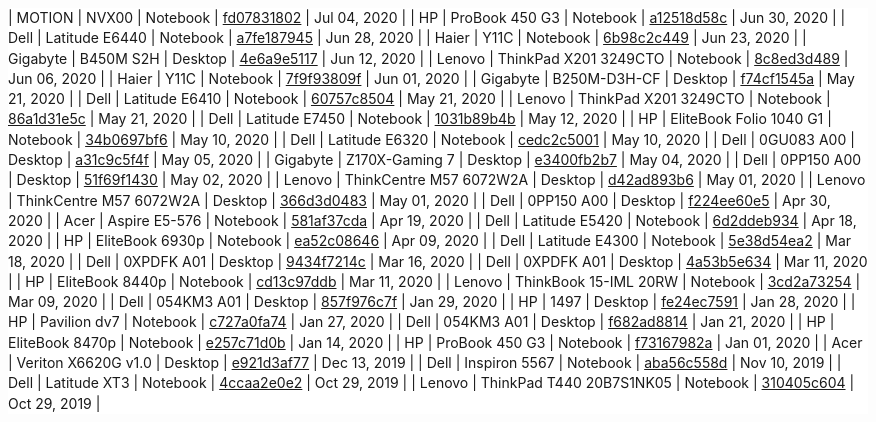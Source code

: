 | MOTION    | NVX00                       | Notebook    | [fd07831802](https://linux-hardware.org/?probe=fd07831802) | Jul 04, 2020 |
| HP        | ProBook 450 G3              | Notebook    | [a12518d58c](https://linux-hardware.org/?probe=a12518d58c) | Jun 30, 2020 |
| Dell      | Latitude E6440              | Notebook    | [a7fe187945](https://linux-hardware.org/?probe=a7fe187945) | Jun 28, 2020 |
| Haier     | Y11C                        | Notebook    | [6b98c2c449](https://linux-hardware.org/?probe=6b98c2c449) | Jun 23, 2020 |
| Gigabyte  | B450M S2H                   | Desktop     | [4e6a9e5117](https://linux-hardware.org/?probe=4e6a9e5117) | Jun 12, 2020 |
| Lenovo    | ThinkPad X201 3249CTO       | Notebook    | [8c8ed3d489](https://linux-hardware.org/?probe=8c8ed3d489) | Jun 06, 2020 |
| Haier     | Y11C                        | Notebook    | [7f9f93809f](https://linux-hardware.org/?probe=7f9f93809f) | Jun 01, 2020 |
| Gigabyte  | B250M-D3H-CF                | Desktop     | [f74cf1545a](https://linux-hardware.org/?probe=f74cf1545a) | May 21, 2020 |
| Dell      | Latitude E6410              | Notebook    | [60757c8504](https://linux-hardware.org/?probe=60757c8504) | May 21, 2020 |
| Lenovo    | ThinkPad X201 3249CTO       | Notebook    | [86a1d31e5c](https://linux-hardware.org/?probe=86a1d31e5c) | May 21, 2020 |
| Dell      | Latitude E7450              | Notebook    | [1031b89b4b](https://linux-hardware.org/?probe=1031b89b4b) | May 12, 2020 |
| HP        | EliteBook Folio 1040 G1     | Notebook    | [34b0697bf6](https://linux-hardware.org/?probe=34b0697bf6) | May 10, 2020 |
| Dell      | Latitude E6320              | Notebook    | [cedc2c5001](https://linux-hardware.org/?probe=cedc2c5001) | May 10, 2020 |
| Dell      | 0GU083 A00                  | Desktop     | [a31c9c5f4f](https://linux-hardware.org/?probe=a31c9c5f4f) | May 05, 2020 |
| Gigabyte  | Z170X-Gaming 7              | Desktop     | [e3400fb2b7](https://linux-hardware.org/?probe=e3400fb2b7) | May 04, 2020 |
| Dell      | 0PP150 A00                  | Desktop     | [51f69f1430](https://linux-hardware.org/?probe=51f69f1430) | May 02, 2020 |
| Lenovo    | ThinkCentre M57 6072W2A     | Desktop     | [d42ad893b6](https://linux-hardware.org/?probe=d42ad893b6) | May 01, 2020 |
| Lenovo    | ThinkCentre M57 6072W2A     | Desktop     | [366d3d0483](https://linux-hardware.org/?probe=366d3d0483) | May 01, 2020 |
| Dell      | 0PP150 A00                  | Desktop     | [f224ee60e5](https://linux-hardware.org/?probe=f224ee60e5) | Apr 30, 2020 |
| Acer      | Aspire E5-576               | Notebook    | [581af37cda](https://linux-hardware.org/?probe=581af37cda) | Apr 19, 2020 |
| Dell      | Latitude E5420              | Notebook    | [6d2ddeb934](https://linux-hardware.org/?probe=6d2ddeb934) | Apr 18, 2020 |
| HP        | EliteBook 6930p             | Notebook    | [ea52c08646](https://linux-hardware.org/?probe=ea52c08646) | Apr 09, 2020 |
| Dell      | Latitude E4300              | Notebook    | [5e38d54ea2](https://linux-hardware.org/?probe=5e38d54ea2) | Mar 18, 2020 |
| Dell      | 0XPDFK A01                  | Desktop     | [9434f7214c](https://linux-hardware.org/?probe=9434f7214c) | Mar 16, 2020 |
| Dell      | 0XPDFK A01                  | Desktop     | [4a53b5e634](https://linux-hardware.org/?probe=4a53b5e634) | Mar 11, 2020 |
| HP        | EliteBook 8440p             | Notebook    | [cd13c97ddb](https://linux-hardware.org/?probe=cd13c97ddb) | Mar 11, 2020 |
| Lenovo    | ThinkBook 15-IML 20RW       | Notebook    | [3cd2a73254](https://linux-hardware.org/?probe=3cd2a73254) | Mar 09, 2020 |
| Dell      | 054KM3 A01                  | Desktop     | [857f976c7f](https://linux-hardware.org/?probe=857f976c7f) | Jan 29, 2020 |
| HP        | 1497                        | Desktop     | [fe24ec7591](https://linux-hardware.org/?probe=fe24ec7591) | Jan 28, 2020 |
| HP        | Pavilion dv7                | Notebook    | [c727a0fa74](https://linux-hardware.org/?probe=c727a0fa74) | Jan 27, 2020 |
| Dell      | 054KM3 A01                  | Desktop     | [f682ad8814](https://linux-hardware.org/?probe=f682ad8814) | Jan 21, 2020 |
| HP        | EliteBook 8470p             | Notebook    | [e257c71d0b](https://linux-hardware.org/?probe=e257c71d0b) | Jan 14, 2020 |
| HP        | ProBook 450 G3              | Notebook    | [f73167982a](https://linux-hardware.org/?probe=f73167982a) | Jan 01, 2020 |
| Acer      | Veriton X6620G v1.0         | Desktop     | [e921d3af77](https://linux-hardware.org/?probe=e921d3af77) | Dec 13, 2019 |
| Dell      | Inspiron 5567               | Notebook    | [aba56c558d](https://linux-hardware.org/?probe=aba56c558d) | Nov 10, 2019 |
| Dell      | Latitude XT3                | Notebook    | [4ccaa2e0e2](https://linux-hardware.org/?probe=4ccaa2e0e2) | Oct 29, 2019 |
| Lenovo    | ThinkPad T440 20B7S1NK05    | Notebook    | [310405c604](https://linux-hardware.org/?probe=310405c604) | Oct 29, 2019 |
